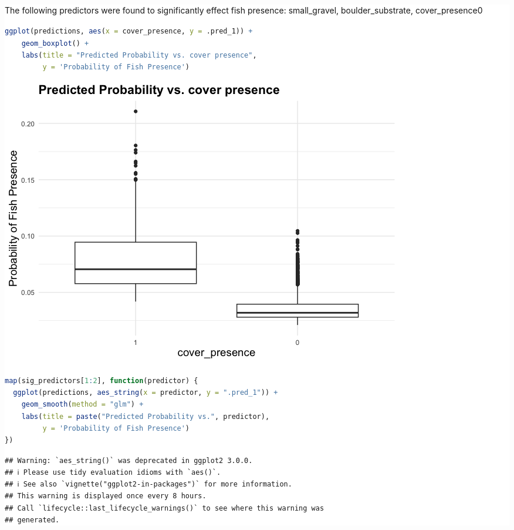 The following predictors were found to significantly effect fish
presence: small_gravel, boulder_substrate, cover_presence0

``` r
ggplot(predictions, aes(x = cover_presence, y = .pred_1)) +
    geom_boxplot() +
    labs(title = "Predicted Probability vs. cover presence",
         y = 'Probability of Fish Presence')
```

![](feather_river_hsi_logistic_regression_files/figure-gfm/unnamed-chunk-10-1.png)

``` r
map(sig_predictors[1:2], function(predictor) {
  ggplot(predictions, aes_string(x = predictor, y = ".pred_1")) +
    geom_smooth(method = "glm") +
    labs(title = paste("Predicted Probability vs.", predictor),
         y = 'Probability of Fish Presence')
})
```

    ## Warning: `aes_string()` was deprecated in ggplot2 3.0.0.
    ## ℹ Please use tidy evaluation idioms with `aes()`.
    ## ℹ See also `vignette("ggplot2-in-packages")` for more information.
    ## This warning is displayed once every 8 hours.
    ## Call `lifecycle::last_lifecycle_warnings()` to see where this warning was
    ## generated.
